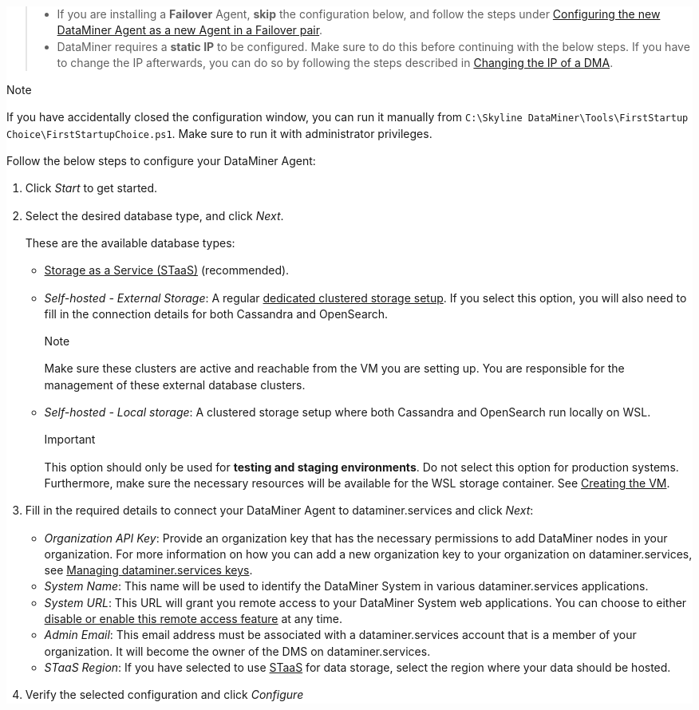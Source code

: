 > - If you are installing a **Failover** Agent, **skip** the configuration below, and follow the steps under [Configuring the new DataMiner Agent as a new Agent in a Failover pair](#configuring-the-new-dataminer-agent-as-a-new-agent-in-a-failover-pair).
> - DataMiner requires a **static IP** to be configured. Make sure to do this before continuing with the below steps. If you have to change the IP afterwards, you can do so by following the steps described in [Changing the IP of a DMA](xref:Changing_the_IP_of_a_DMA).

> [!NOTE]
> If you have accidentally closed the configuration window, you can run it manually from `C:\Skyline DataMiner\Tools\FirstStartupChoice\FirstStartupChoice.ps1`. Make sure to run it with administrator privileges.

Follow the below steps to configure your DataMiner Agent:

1. Click *Start* to get started.

1. Select the desired database type, and click *Next*.

   These are the available database types:

   - [Storage as a Service (STaaS)](xref:STaaS) (recommended).

   - *Self-hosted - External Storage*: A regular [dedicated clustered storage setup](xref:Configuring_dedicated_clustered_storage). If you select this option, you will also need to fill in the connection details for both Cassandra and OpenSearch.

     > [!NOTE]
     > Make sure these clusters are active and reachable from the VM you are setting up. You are responsible for the management of these external database clusters.

   - *Self-hosted - Local storage*: A clustered storage setup where both Cassandra and OpenSearch run locally on WSL.

     > [!IMPORTANT]
     > This option should only be used for **testing and staging environments**. Do not select this option for production systems. Furthermore, make sure the necessary resources will be available for the WSL storage container. See [Creating the VM](#creating-the-vm).

1. Fill in the required details to connect your DataMiner Agent to dataminer.services and click *Next*:

   - *Organization API Key*: Provide an organization key that has the necessary permissions to add DataMiner nodes in your organization. For more information on how you can add a new organization key to your organization on dataminer.services, see [Managing dataminer.services keys](xref:Managing_dataminer_services_keys).
   - *System Name*: This name will be used to identify the DataMiner System in various dataminer.services applications.
   - *System URL*: This URL will grant you remote access to your DataMiner System web applications. You can choose to either [disable or enable this remote access feature](xref:Controlling_remote_access) at any time.
   - *Admin Email*: This email address must be associated with a dataminer.services account that is a member of your organization. It will become the owner of the DMS on dataminer.services.
   - *STaaS Region*: If you have selected to use [STaaS](xref:STaaS) for data storage, select the region where your data should be hosted.

1. Verify the selected configuration and click *Configure*
